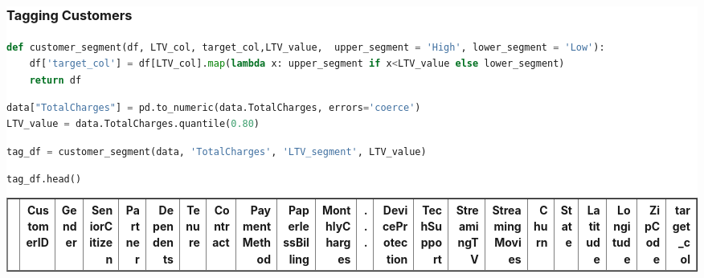 

### Tagging Customers


```python
def customer_segment(df, LTV_col, target_col,LTV_value,  upper_segment = 'High', lower_segment = 'Low'):
    df['target_col'] = df[LTV_col].map(lambda x: upper_segment if x<LTV_value else lower_segment) 
    return df
```


```python
data["TotalCharges"] = pd.to_numeric(data.TotalCharges, errors='coerce')
LTV_value = data.TotalCharges.quantile(0.80)
```


```python
tag_df = customer_segment(data, 'TotalCharges', 'LTV_segment', LTV_value)
```


```python
tag_df.head()
```




<div>
<style scoped>
    .dataframe tbody tr th:only-of-type {
        vertical-align: middle;
    }

    .dataframe tbody tr th {
        vertical-align: top;
    }

    .dataframe thead th {
        text-align: right;
    }
</style>
<table border="1" class="dataframe">
  <thead>
    <tr style="text-align: right;">
      <th></th>
      <th>CustomerID</th>
      <th>Gender</th>
      <th>SeniorCitizen</th>
      <th>Partner</th>
      <th>Dependents</th>
      <th>Tenure</th>
      <th>Contract</th>
      <th>PaymentMethod</th>
      <th>PaperlessBilling</th>
      <th>MonthlyCharges</th>
      <th>...</th>
      <th>DeviceProtection</th>
      <th>TechSupport</th>
      <th>StreamingTV</th>
      <th>StreamingMovies</th>
      <th>Churn</th>
      <th>State</th>
      <th>Latitude</th>
      <th>Longitude</th>
      <th>ZipCode</th>
      <th>target_col</th>
    </tr>
  </thead>